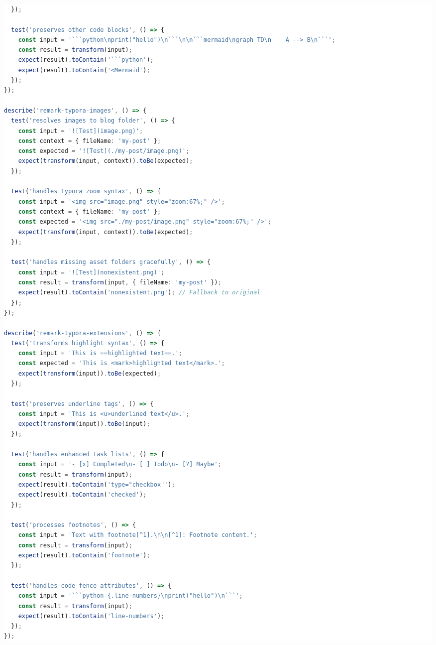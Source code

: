 ```typescript
  });

  test('preserves other code blocks', () => {
    const input = '```python\nprint("hello")\n```\n\n```mermaid\ngraph TD\n    A --> B\n```';
    const result = transform(input);
    expect(result).toContain('```python');
    expect(result).toContain('<Mermaid');
  });
});

describe('remark-typora-images', () => {
  test('resolves images to blog folder', () => {
    const input = '![Test](image.png)';
    const context = { fileName: 'my-post' };
    const expected = '![Test](./my-post/image.png)';
    expect(transform(input, context)).toBe(expected);
  });

  test('handles Typora zoom syntax', () => {
    const input = '<img src="image.png" style="zoom:67%;" />';
    const context = { fileName: 'my-post' };
    const expected = '<img src="./my-post/image.png" style="zoom:67%;" />';
    expect(transform(input, context)).toBe(expected);
  });

  test('handles missing asset folders gracefully', () => {
    const input = '![Test](nonexistent.png)';
    const result = transform(input, { fileName: 'my-post' });
    expect(result).toContain('nonexistent.png'); // Fallback to original
  });
});

describe('remark-typora-extensions', () => {
  test('transforms highlight syntax', () => {
    const input = 'This is ==highlighted text==.';
    const expected = 'This is <mark>highlighted text</mark>.';
    expect(transform(input)).toBe(expected);
  });

  test('preserves underline tags', () => {
    const input = 'This is <u>underlined text</u>.';
    expect(transform(input)).toBe(input);
  });

  test('handles enhanced task lists', () => {
    const input = '- [x] Completed\n- [ ] Todo\n- [?] Maybe';
    const result = transform(input);
    expect(result).toContain('type="checkbox"');
    expect(result).toContain('checked');
  });

  test('processes footnotes', () => {
    const input = 'Text with footnote[^1].\n\n[^1]: Footnote content.';
    const result = transform(input);
    expect(result).toContain('footnote');
  });

  test('handles code fence attributes', () => {
    const input = '```python {.line-numbers}\nprint("hello")\n```';
    const result = transform(input);
    expect(result).toContain('line-numbers');
  });
});
```

[^1]: This is the footnote content.